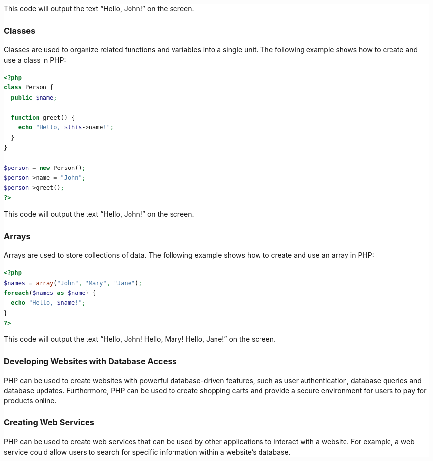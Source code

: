 This code will output the text “Hello, John!” on the screen.

### Classes

Classes are used to organize related functions and variables into a single unit. The following example shows how to
create and use a class in PHP:

```php
<?php 
class Person {
  public $name;
    
  function greet() {
    echo "Hello, $this->name!";
  }
}

$person = new Person();
$person->name = "John";
$person->greet();
?>
```

This code will output the text “Hello, John!” on the screen.

### Arrays

Arrays are used to store collections of data. The following example shows how to create and use an array in PHP:

```php
<?php 
$names = array("John", "Mary", "Jane");
foreach($names as $name) {
  echo "Hello, $name!";
}
?>
```

This code will output the text “Hello, John! Hello, Mary! Hello, Jane!” on the screen.

### Developing Websites with Database Access

PHP can be used to create websites with powerful database-driven features, such as user authentication, database queries
and database updates. Furthermore, PHP can be used to create shopping carts and provide a secure environment for users
to pay for products online.

### Creating Web Services

PHP can be used to create web services that can be used by other applications to interact with a website. For example, a
web service could allow users to search for specific information within a website’s database.
